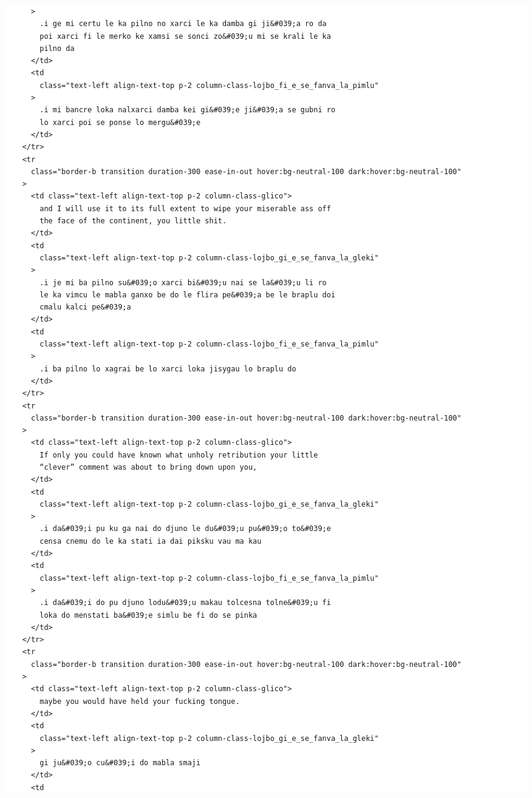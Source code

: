           >
            .i ge mi certu le ka pilno no xarci le ka damba gi ji&#039;a ro da
            poi xarci fi le merko ke xamsi se sonci zo&#039;u mi se krali le ka
            pilno da
          </td>
          <td
            class="text-left align-text-top p-2 column-class-lojbo_fi_e_se_fanva_la_pimlu"
          >
            .i mi bancre loka nalxarci damba kei gi&#039;e ji&#039;a se gubni ro
            lo xarci poi se ponse lo mergu&#039;e
          </td>
        </tr>
        <tr
          class="border-b transition duration-300 ease-in-out hover:bg-neutral-100 dark:hover:bg-neutral-100"
        >
          <td class="text-left align-text-top p-2 column-class-glico">
            and I will use it to its full extent to wipe your miserable ass off
            the face of the continent, you little shit.
          </td>
          <td
            class="text-left align-text-top p-2 column-class-lojbo_gi_e_se_fanva_la_gleki"
          >
            .i je mi ba pilno su&#039;o xarci bi&#039;u nai se la&#039;u li ro
            le ka vimcu le mabla ganxo be do le flira pe&#039;a be le braplu doi
            cmalu kalci pe&#039;a
          </td>
          <td
            class="text-left align-text-top p-2 column-class-lojbo_fi_e_se_fanva_la_pimlu"
          >
            .i ba pilno lo xagrai be lo xarci loka jisygau lo braplu do
          </td>
        </tr>
        <tr
          class="border-b transition duration-300 ease-in-out hover:bg-neutral-100 dark:hover:bg-neutral-100"
        >
          <td class="text-left align-text-top p-2 column-class-glico">
            If only you could have known what unholy retribution your little
            “clever” comment was about to bring down upon you,
          </td>
          <td
            class="text-left align-text-top p-2 column-class-lojbo_gi_e_se_fanva_la_gleki"
          >
            .i da&#039;i pu ku ga nai do djuno le du&#039;u pu&#039;o to&#039;e
            censa cnemu do le ka stati ia dai piksku vau ma kau
          </td>
          <td
            class="text-left align-text-top p-2 column-class-lojbo_fi_e_se_fanva_la_pimlu"
          >
            .i da&#039;i do pu djuno lodu&#039;u makau tolcesna tolne&#039;u fi
            loka do menstati ba&#039;e simlu be fi do se pinka
          </td>
        </tr>
        <tr
          class="border-b transition duration-300 ease-in-out hover:bg-neutral-100 dark:hover:bg-neutral-100"
        >
          <td class="text-left align-text-top p-2 column-class-glico">
            maybe you would have held your fucking tongue.
          </td>
          <td
            class="text-left align-text-top p-2 column-class-lojbo_gi_e_se_fanva_la_gleki"
          >
            gi ju&#039;o cu&#039;i do mabla smaji
          </td>
          <td
